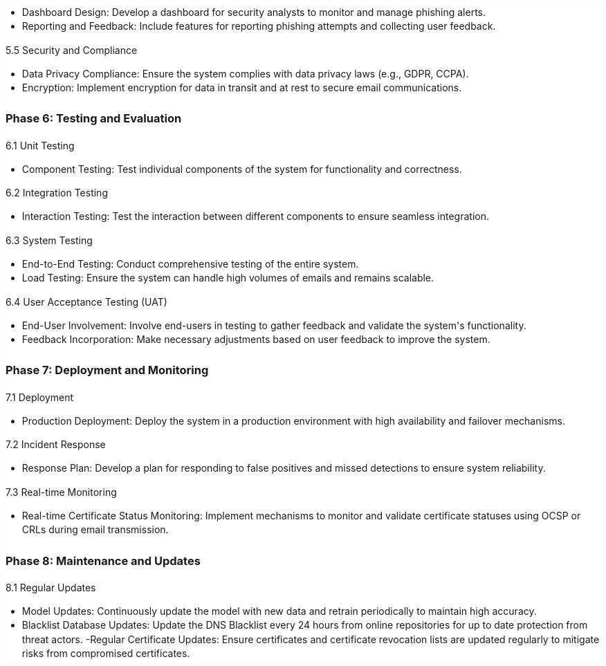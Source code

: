 - Dashboard Design: Develop a dashboard for security analysts to monitor and manage phishing alerts.
- Reporting and Feedback: Include features for reporting phishing attempts and collecting user feedback.

5.5 Security and Compliance

- Data Privacy Compliance: Ensure the system complies with data privacy laws (e.g., GDPR, CCPA).
- Encryption: Implement encryption for data in transit and at rest to secure email communications.

### Phase 6: Testing and Evaluation

6.1 Unit Testing

- Component Testing: Test individual components of the system for functionality and correctness.

6.2 Integration Testing

- Interaction Testing: Test the interaction between different components to ensure seamless integration.

6.3 System Testing

- End-to-End Testing: Conduct comprehensive testing of the entire system.
- Load Testing: Ensure the system can handle high volumes of emails and remains scalable.

6.4 User Acceptance Testing (UAT)

- End-User Involvement: Involve end-users in testing to gather feedback and validate the system's functionality.
- Feedback Incorporation: Make necessary adjustments based on user feedback to improve the system.

### Phase 7: Deployment and Monitoring

7.1 Deployment

- Production Deployment: Deploy the system in a production environment with high availability and failover mechanisms.

7.2 Incident Response

- Response Plan: Develop a plan for responding to false positives and missed detections to ensure system reliability.

7.3 Real-time Monitoring

- Real-time Certificate Status Monitoring: Implement mechanisms to monitor and validate certificate statuses using OCSP or CRLs during email transmission.




### Phase 8: Maintenance and Updates

8.1 Regular Updates

- Model Updates: Continuously update the model with new data and retrain periodically to maintain high accuracy.
- Blacklist Database Updates: Update the DNS Blacklist every 24 hours from online repositories for up to date protection from threat actors.
-Regular Certificate Updates: Ensure certificates and certificate revocation lists are updated regularly to mitigate risks from compromised certificates.
